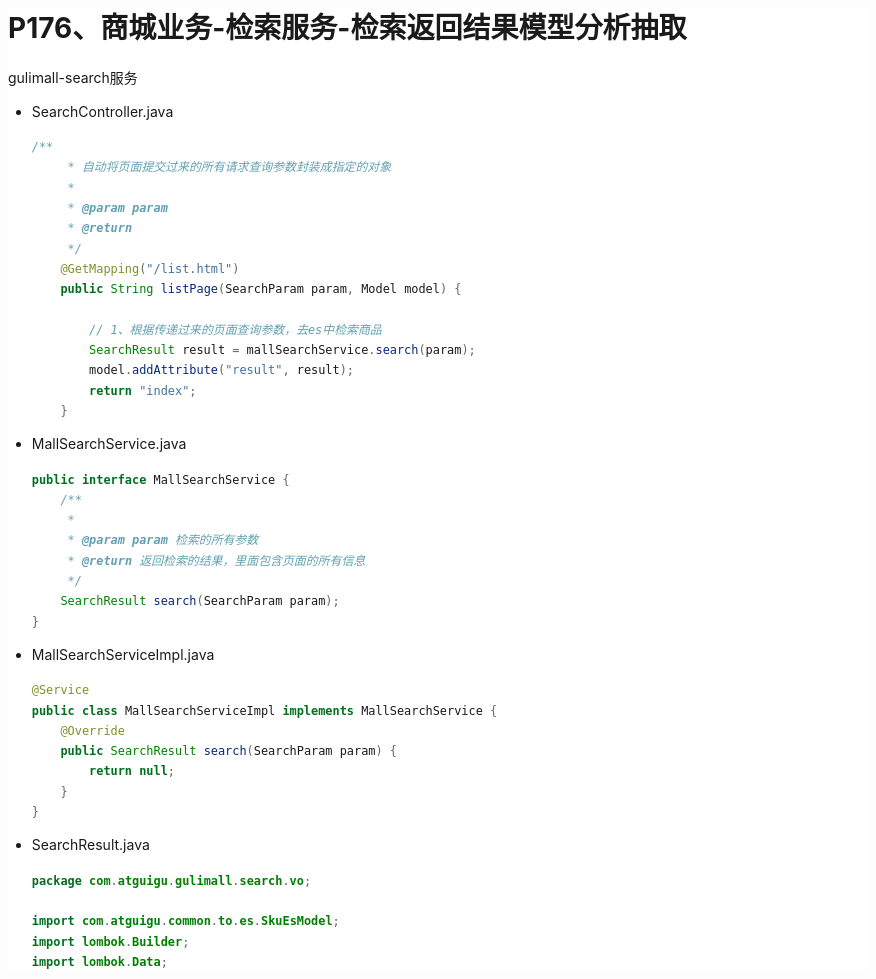 
# P176、商城业务-检索服务-检索返回结果模型分析抽取

gulimall-search服务

- SearchController.java
  
    ```java
    /**
    	 * 自动将页面提交过来的所有请求查询参数封装成指定的对象
    	 *
    	 * @param param
    	 * @return
    	 */
    	@GetMapping("/list.html")
    	public String listPage(SearchParam param, Model model) {
    
    		// 1、根据传递过来的页面查询参数，去es中检索商品
    		SearchResult result = mallSearchService.search(param);
    		model.addAttribute("result", result);
    		return "index";
    	}
    ```
    
- MallSearchService.java
  
    ```java
    public interface MallSearchService {
    	/**
    	 *
    	 * @param param 检索的所有参数
    	 * @return 返回检索的结果，里面包含页面的所有信息
    	 */
    	SearchResult search(SearchParam param);
    }
    ```
    
- MallSearchServiceImpl.java
  
    ```java
    @Service
    public class MallSearchServiceImpl implements MallSearchService {
    	@Override
    	public SearchResult search(SearchParam param) {
    		return null;
    	}
    }
    ```
    
- SearchResult.java
  
    ```java
    package com.atguigu.gulimall.search.vo;
    
    import com.atguigu.common.to.es.SkuEsModel;
    import lombok.Builder;
    import lombok.Data;
    